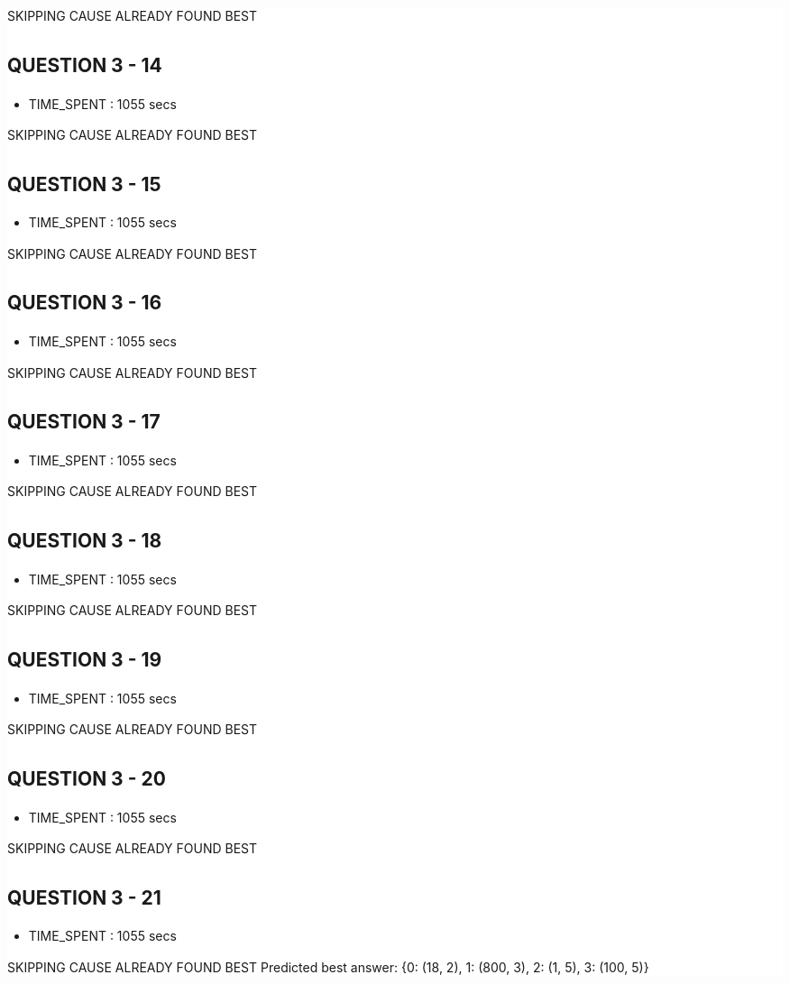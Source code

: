 SKIPPING CAUSE ALREADY FOUND BEST



## QUESTION 3 - 14 
- TIME_SPENT : 1055 secs

SKIPPING CAUSE ALREADY FOUND BEST



## QUESTION 3 - 15 
- TIME_SPENT : 1055 secs

SKIPPING CAUSE ALREADY FOUND BEST



## QUESTION 3 - 16 
- TIME_SPENT : 1055 secs

SKIPPING CAUSE ALREADY FOUND BEST



## QUESTION 3 - 17 
- TIME_SPENT : 1055 secs

SKIPPING CAUSE ALREADY FOUND BEST



## QUESTION 3 - 18 
- TIME_SPENT : 1055 secs

SKIPPING CAUSE ALREADY FOUND BEST



## QUESTION 3 - 19 
- TIME_SPENT : 1055 secs

SKIPPING CAUSE ALREADY FOUND BEST



## QUESTION 3 - 20 
- TIME_SPENT : 1055 secs

SKIPPING CAUSE ALREADY FOUND BEST



## QUESTION 3 - 21 
- TIME_SPENT : 1055 secs

SKIPPING CAUSE ALREADY FOUND BEST
Predicted best answer: {0: (18, 2), 1: (800, 3), 2: (1, 5), 3: (100, 5)}
